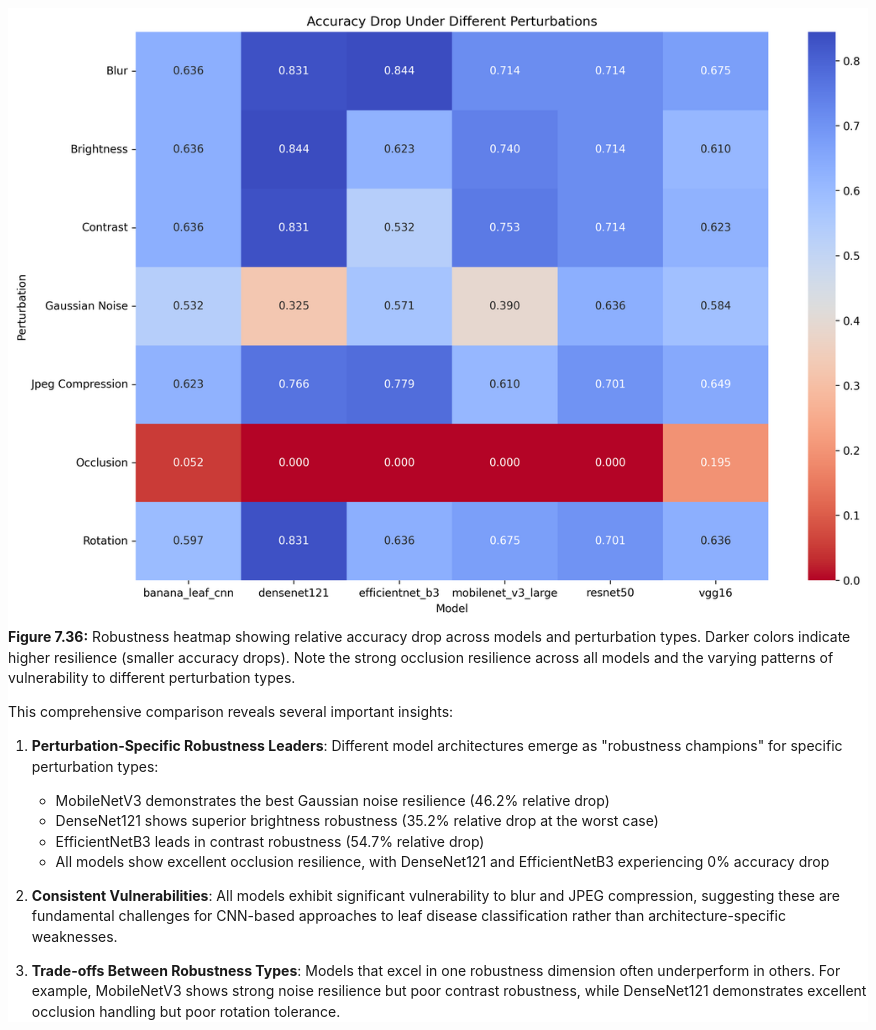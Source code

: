 ![Figure 7.36: Comprehensive robustness comparison heatmap](models/comparisons/robustness/robustness_heatmap.png)
**Figure 7.36:** Robustness heatmap showing relative accuracy drop across models and perturbation types. Darker colors indicate higher resilience (smaller accuracy drops). Note the strong occlusion resilience across all models and the varying patterns of vulnerability to different perturbation types.

This comprehensive comparison reveals several important insights:

1. **Perturbation-Specific Robustness Leaders**: Different model architectures emerge as "robustness champions" for specific perturbation types:
   - MobileNetV3 demonstrates the best Gaussian noise resilience (46.2% relative drop)
   - DenseNet121 shows superior brightness robustness (35.2% relative drop at the worst case)
   - EfficientNetB3 leads in contrast robustness (54.7% relative drop)
   - All models show excellent occlusion resilience, with DenseNet121 and EfficientNetB3 experiencing 0% accuracy drop

2. **Consistent Vulnerabilities**: All models exhibit significant vulnerability to blur and JPEG compression, suggesting these are fundamental challenges for CNN-based approaches to leaf disease classification rather than architecture-specific weaknesses.

3. **Trade-offs Between Robustness Types**: Models that excel in one robustness dimension often underperform in others. For example, MobileNetV3 shows strong noise resilience but poor contrast robustness, while DenseNet121 demonstrates excellent occlusion handling but poor rotation tolerance.
